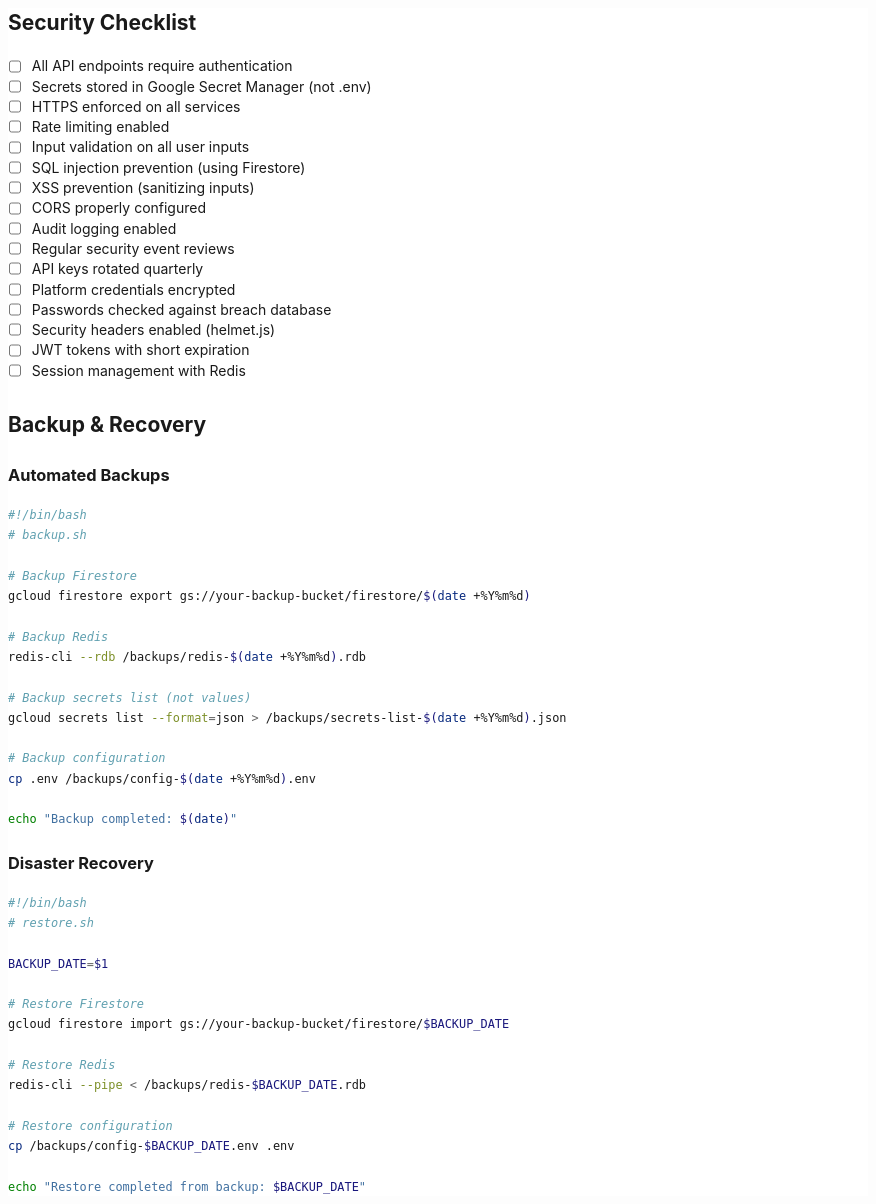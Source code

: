 ## Security Checklist

- [ ] All API endpoints require authentication
- [ ] Secrets stored in Google Secret Manager (not .env)
- [ ] HTTPS enforced on all services
- [ ] Rate limiting enabled
- [ ] Input validation on all user inputs
- [ ] SQL injection prevention (using Firestore)
- [ ] XSS prevention (sanitizing inputs)
- [ ] CORS properly configured
- [ ] Audit logging enabled
- [ ] Regular security event reviews
- [ ] API keys rotated quarterly
- [ ] Platform credentials encrypted
- [ ] Passwords checked against breach database
- [ ] Security headers enabled (helmet.js)
- [ ] JWT tokens with short expiration
- [ ] Session management with Redis

## Backup & Recovery

### Automated Backups

```bash
#!/bin/bash
# backup.sh

# Backup Firestore
gcloud firestore export gs://your-backup-bucket/firestore/$(date +%Y%m%d)

# Backup Redis
redis-cli --rdb /backups/redis-$(date +%Y%m%d).rdb

# Backup secrets list (not values)
gcloud secrets list --format=json > /backups/secrets-list-$(date +%Y%m%d).json

# Backup configuration
cp .env /backups/config-$(date +%Y%m%d).env

echo "Backup completed: $(date)"
```

### Disaster Recovery

```bash
#!/bin/bash
# restore.sh

BACKUP_DATE=$1

# Restore Firestore
gcloud firestore import gs://your-backup-bucket/firestore/$BACKUP_DATE

# Restore Redis
redis-cli --pipe < /backups/redis-$BACKUP_DATE.rdb

# Restore configuration
cp /backups/config-$BACKUP_DATE.env .env

echo "Restore completed from backup: $BACKUP_DATE"
```


  [NotificationType.LARGE_PROJECT_ALERT]: {
  [NotificationType.COMPETITOR_MENTION]: {
  [NotificationType.LARGE_PROJECT_ALERT]: {
  [NotificationType.COMPETITOR_MENTION]: {